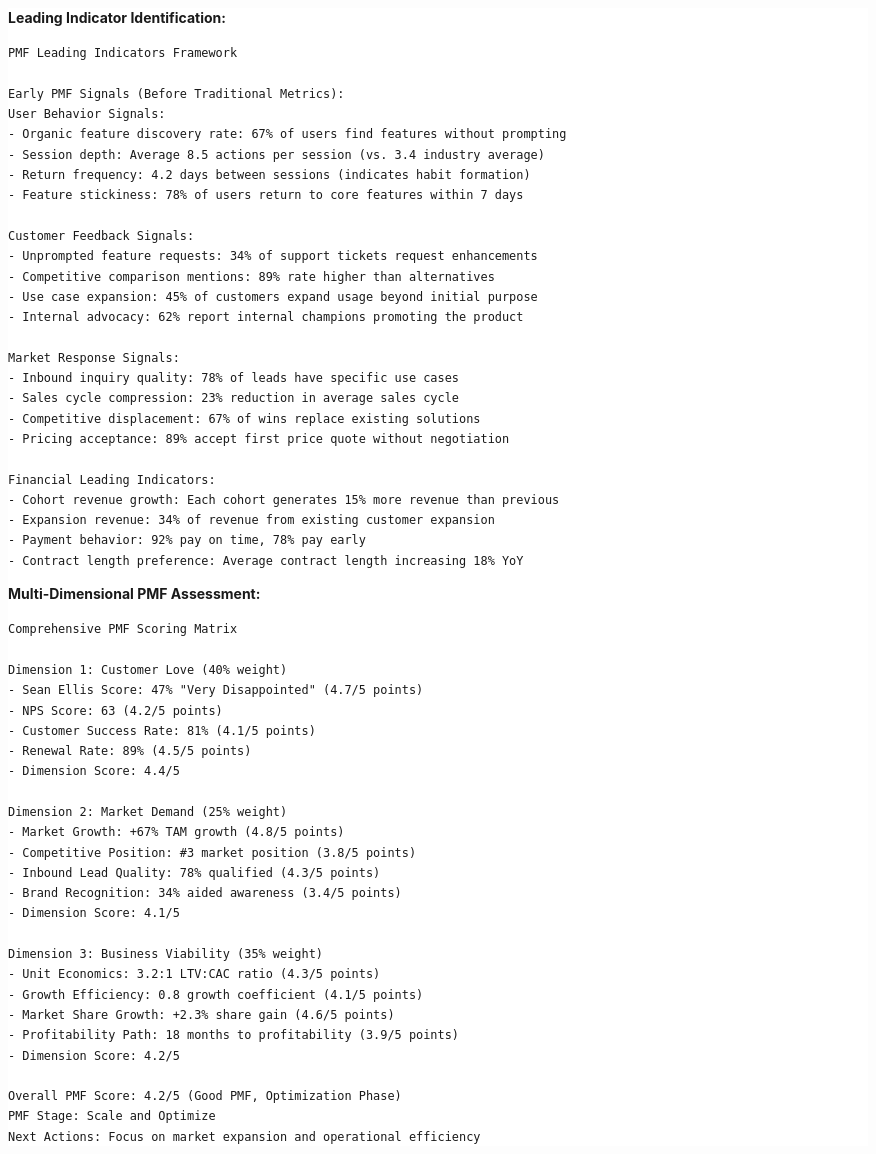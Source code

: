 **Leading Indicator Identification:**
```
PMF Leading Indicators Framework

Early PMF Signals (Before Traditional Metrics):
User Behavior Signals:
- Organic feature discovery rate: 67% of users find features without prompting
- Session depth: Average 8.5 actions per session (vs. 3.4 industry average)
- Return frequency: 4.2 days between sessions (indicates habit formation)
- Feature stickiness: 78% of users return to core features within 7 days

Customer Feedback Signals:
- Unprompted feature requests: 34% of support tickets request enhancements
- Competitive comparison mentions: 89% rate higher than alternatives
- Use case expansion: 45% of customers expand usage beyond initial purpose
- Internal advocacy: 62% report internal champions promoting the product

Market Response Signals:
- Inbound inquiry quality: 78% of leads have specific use cases
- Sales cycle compression: 23% reduction in average sales cycle
- Competitive displacement: 67% of wins replace existing solutions
- Pricing acceptance: 89% accept first price quote without negotiation

Financial Leading Indicators:
- Cohort revenue growth: Each cohort generates 15% more revenue than previous
- Expansion revenue: 34% of revenue from existing customer expansion
- Payment behavior: 92% pay on time, 78% pay early
- Contract length preference: Average contract length increasing 18% YoY
```

**Multi-Dimensional PMF Assessment:**
```
Comprehensive PMF Scoring Matrix

Dimension 1: Customer Love (40% weight)
- Sean Ellis Score: 47% "Very Disappointed" (4.7/5 points)
- NPS Score: 63 (4.2/5 points)
- Customer Success Rate: 81% (4.1/5 points)
- Renewal Rate: 89% (4.5/5 points)
- Dimension Score: 4.4/5

Dimension 2: Market Demand (25% weight)
- Market Growth: +67% TAM growth (4.8/5 points)
- Competitive Position: #3 market position (3.8/5 points)
- Inbound Lead Quality: 78% qualified (4.3/5 points)
- Brand Recognition: 34% aided awareness (3.4/5 points)
- Dimension Score: 4.1/5

Dimension 3: Business Viability (35% weight)
- Unit Economics: 3.2:1 LTV:CAC ratio (4.3/5 points)
- Growth Efficiency: 0.8 growth coefficient (4.1/5 points)
- Market Share Growth: +2.3% share gain (4.6/5 points)
- Profitability Path: 18 months to profitability (3.9/5 points)
- Dimension Score: 4.2/5

Overall PMF Score: 4.2/5 (Good PMF, Optimization Phase)
PMF Stage: Scale and Optimize
Next Actions: Focus on market expansion and operational efficiency
```
